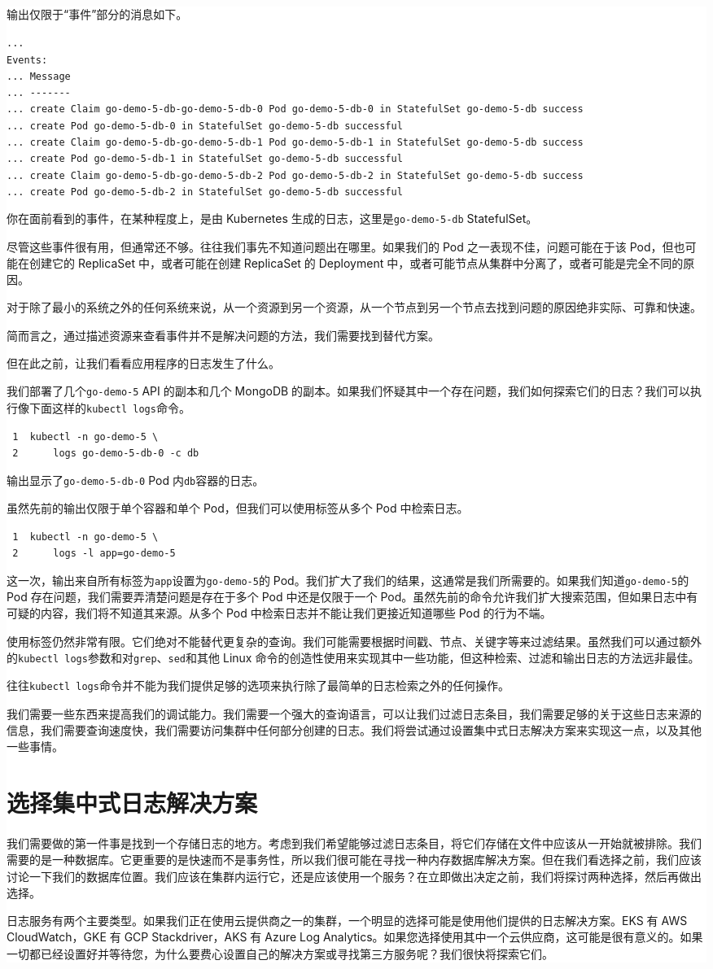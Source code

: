 输出仅限于“事件”部分的消息如下。

```
...
Events:
... Message
... -------
... create Claim go-demo-5-db-go-demo-5-db-0 Pod go-demo-5-db-0 in StatefulSet go-demo-5-db success
... create Pod go-demo-5-db-0 in StatefulSet go-demo-5-db successful
... create Claim go-demo-5-db-go-demo-5-db-1 Pod go-demo-5-db-1 in StatefulSet go-demo-5-db success
... create Pod go-demo-5-db-1 in StatefulSet go-demo-5-db successful
... create Claim go-demo-5-db-go-demo-5-db-2 Pod go-demo-5-db-2 in StatefulSet go-demo-5-db success
... create Pod go-demo-5-db-2 in StatefulSet go-demo-5-db successful
```

你在面前看到的事件，在某种程度上，是由 Kubernetes 生成的日志，这里是`go-demo-5-db` StatefulSet。

尽管这些事件很有用，但通常还不够。往往我们事先不知道问题出在哪里。如果我们的 Pod 之一表现不佳，问题可能在于该 Pod，但也可能在创建它的 ReplicaSet 中，或者可能在创建 ReplicaSet 的 Deployment 中，或者可能节点从集群中分离了，或者可能是完全不同的原因。

对于除了最小的系统之外的任何系统来说，从一个资源到另一个资源，从一个节点到另一个节点去找到问题的原因绝非实际、可靠和快速。

简而言之，通过描述资源来查看事件并不是解决问题的方法，我们需要找到替代方案。

但在此之前，让我们看看应用程序的日志发生了什么。

我们部署了几个`go-demo-5` API 的副本和几个 MongoDB 的副本。如果我们怀疑其中一个存在问题，我们如何探索它们的日志？我们可以执行像下面这样的`kubectl logs`命令。

```
 1  kubectl -n go-demo-5 \
 2      logs go-demo-5-db-0 -c db
```

输出显示了`go-demo-5-db-0` Pod 内`db`容器的日志。

虽然先前的输出仅限于单个容器和单个 Pod，但我们可以使用标签从多个 Pod 中检索日志。

```
 1  kubectl -n go-demo-5 \
 2      logs -l app=go-demo-5
```

这一次，输出来自所有标签为`app`设置为`go-demo-5`的 Pod。我们扩大了我们的结果，这通常是我们所需要的。如果我们知道`go-demo-5`的 Pod 存在问题，我们需要弄清楚问题是存在于多个 Pod 中还是仅限于一个 Pod。虽然先前的命令允许我们扩大搜索范围，但如果日志中有可疑的内容，我们将不知道其来源。从多个 Pod 中检索日志并不能让我们更接近知道哪些 Pod 的行为不端。

使用标签仍然非常有限。它们绝对不能替代更复杂的查询。我们可能需要根据时间戳、节点、关键字等来过滤结果。虽然我们可以通过额外的`kubectl logs`参数和对`grep`、`sed`和其他 Linux 命令的创造性使用来实现其中一些功能，但这种检索、过滤和输出日志的方法远非最佳。

往往`kubectl logs`命令并不能为我们提供足够的选项来执行除了最简单的日志检索之外的任何操作。

我们需要一些东西来提高我们的调试能力。我们需要一个强大的查询语言，可以让我们过滤日志条目，我们需要足够的关于这些日志来源的信息，我们需要查询速度快，我们需要访问集群中任何部分创建的日志。我们将尝试通过设置集中式日志解决方案来实现这一点，以及其他一些事情。

# 选择集中式日志解决方案

我们需要做的第一件事是找到一个存储日志的地方。考虑到我们希望能够过滤日志条目，将它们存储在文件中应该从一开始就被排除。我们需要的是一种数据库。它更重要的是快速而不是事务性，所以我们很可能在寻找一种内存数据库解决方案。但在我们看选择之前，我们应该讨论一下我们的数据库位置。我们应该在集群内运行它，还是应该使用一个服务？在立即做出决定之前，我们将探讨两种选择，然后再做出选择。

日志服务有两个主要类型。如果我们正在使用云提供商之一的集群，一个明显的选择可能是使用他们提供的日志解决方案。EKS 有 AWS CloudWatch，GKE 有 GCP Stackdriver，AKS 有 Azure Log Analytics。如果您选择使用其中一个云供应商，这可能是很有意义的。如果一切都已经设置好并等待您，为什么要费心设置自己的解决方案或寻找第三方服务呢？我们很快将探索它们。
